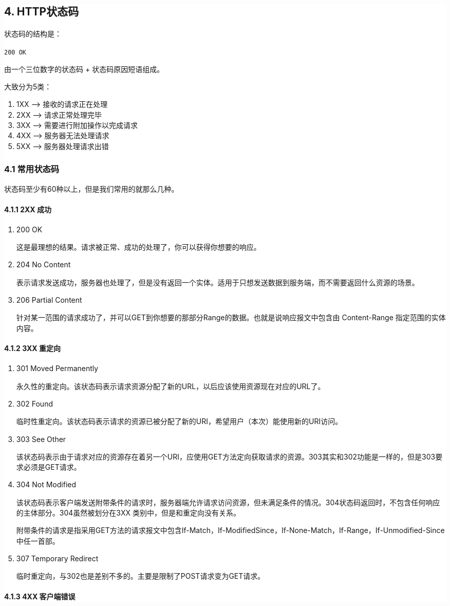 ## 4. HTTP状态码

状态码的结构是：

```
200 OK
```

由一个三位数字的状态码 + 状态码原因短语组成。

大致分为5类：
1. 1XX --> 接收的请求正在处理 
2. 2XX --> 请求正常处理完毕 
3. 3XX --> 需要进行附加操作以完成请求  
4. 4XX --> 服务器无法处理请求 
5. 5XX --> 服务器处理请求出错


### 4.1 常用状态码

状态码至少有60种以上，但是我们常用的就那么几种。

#### 4.1.1 2XX 成功

1. 200 OK

    这是最理想的结果。请求被正常、成功的处理了，你可以获得你想要的响应。

2. 204 No Content

    表示请求发送成功，服务器也处理了，但是没有返回一个实体。适用于只想发送数据到服务端，而不需要返回什么资源的场景。

3. 206 Partial Content

    针对某一范围的请求成功了，并可以GET到你想要的那部分Range的数据。也就是说响应报文中包含由 Content-Range 指定范围的实体内容。

#### 4.1.2 3XX 重定向

1. 301 Moved Permanently

    永久性的重定向。该状态码表示请求资源分配了新的URL，以后应该使用资源现在对应的URL了。

2. 302 Found

    临时性重定向。该状态码表示请求的资源已被分配了新的URI，希望用户（本次）能使用新的URI访问。 

3. 303 See Other

    该状态码表示由于请求对应的资源存在着另一个URI，应使用GET方法定向获取请求的资源。303其实和302功能是一样的，但是303要求必须是GET请求。

4. 304 Not Modified

    该状态码表示客户端发送附带条件的请求时，服务器端允许请求访问资源，但未满足条件的情况。304状态码返回时，不包含任何响应的主体部分。304虽然被划分在3XX 类别中，但是和重定向没有关系。

    附带条件的请求是指采用GET方法的请求报文中包含If-Match，If-ModifiedSince，If-None-Match，If-Range，If-Unmodified-Since 中任一首部。 

5. 307 Temporary Redirect

    临时重定向，与302也是差别不多的。主要是限制了POST请求变为GET请求。

#### 4.1.3 4XX 客户端错误
